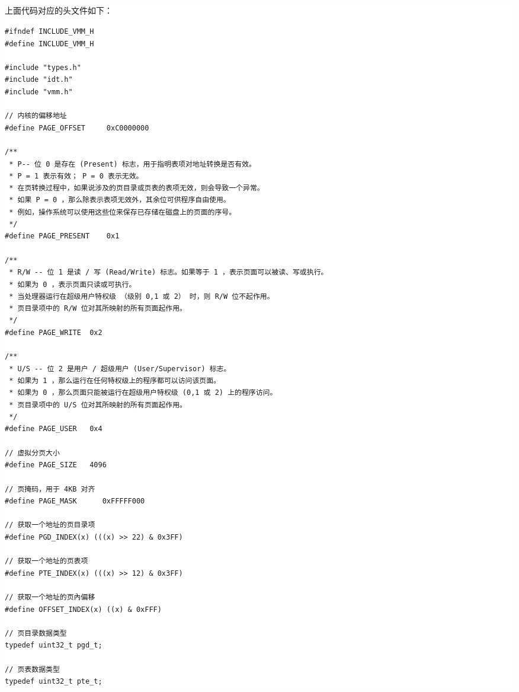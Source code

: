 上面代码对应的头文件如下：

    #ifndef INCLUDE_VMM_H
    #define INCLUDE_VMM_H

    #include "types.h"
    #include "idt.h"
    #include "vmm.h"

    // 内核的偏移地址
    #define PAGE_OFFSET     0xC0000000

    /**
     * P-- 位 0 是存在 (Present) 标志，用于指明表项对地址转换是否有效。
     * P = 1 表示有效； P = 0 表示无效。
     * 在页转换过程中，如果说涉及的页目录或页表的表项无效，则会导致一个异常。
     * 如果 P = 0 ，那么除表示表项无效外，其余位可供程序自由使用。
     * 例如，操作系统可以使用这些位来保存已存储在磁盘上的页面的序号。
     */
    #define PAGE_PRESENT    0x1

    /** 
     * R/W -- 位 1 是读 / 写 (Read/Write) 标志。如果等于 1 ，表示页面可以被读、写或执行。
     * 如果为 0 ，表示页面只读或可执行。
     * 当处理器运行在超级用户特权级 （级别 0,1 或 2） 时，则 R/W 位不起作用。
     * 页目录项中的 R/W 位对其所映射的所有页面起作用。
     */
    #define PAGE_WRITE  0x2

    /**
     * U/S -- 位 2 是用户 / 超级用户 (User/Supervisor) 标志。
     * 如果为 1 ，那么运行在任何特权级上的程序都可以访问该页面。
     * 如果为 0 ，那么页面只能被运行在超级用户特权级 (0,1 或 2) 上的程序访问。
     * 页目录项中的 U/S 位对其所映射的所有页面起作用。
     */
    #define PAGE_USER   0x4

    // 虚拟分页大小
    #define PAGE_SIZE   4096

    // 页掩码，用于 4KB 对齐
    #define PAGE_MASK      0xFFFFF000

    // 获取一个地址的页目录项
    #define PGD_INDEX(x) (((x) >> 22) & 0x3FF)

    // 获取一个地址的页表项
    #define PTE_INDEX(x) (((x) >> 12) & 0x3FF)

    // 获取一个地址的页內偏移
    #define OFFSET_INDEX(x) ((x) & 0xFFF)

    // 页目录数据类型
    typedef uint32_t pgd_t;

    // 页表数据类型
    typedef uint32_t pte_t;
